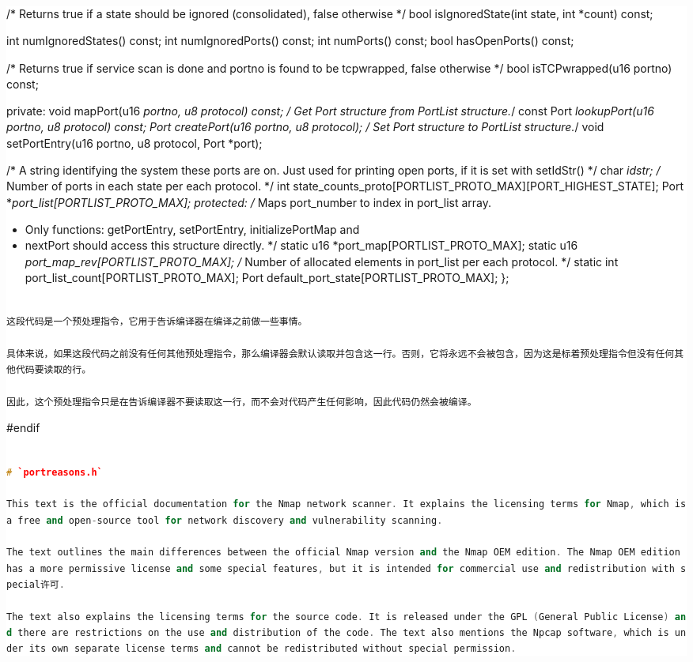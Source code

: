   /* Returns true if a state should be ignored (consolidated), false otherwise */
  bool isIgnoredState(int state, int *count) const;

  int numIgnoredStates() const;
  int numIgnoredPorts() const;
  int numPorts() const;
  bool hasOpenPorts() const;

  /* Returns true if service scan is done and portno is found to be tcpwrapped, false otherwise */
  bool isTCPwrapped(u16 portno) const;

 private:
  void mapPort(u16 *portno, u8 *protocol) const;
  /* Get Port structure from PortList structure.*/
  const Port *lookupPort(u16 portno, u8 protocol) const;
  Port *createPort(u16 portno, u8 protocol);
  /* Set Port structure to PortList structure.*/
  void  setPortEntry(u16 portno, u8 protocol, Port *port);

  /* A string identifying the system these ports are on.  Just used for
     printing open ports, if it is set with setIdStr() */
  char *idstr;
  /* Number of ports in each state per each protocol. */
  int state_counts_proto[PORTLIST_PROTO_MAX][PORT_HIGHEST_STATE];
  Port **port_list[PORTLIST_PROTO_MAX];
 protected:
  /* Maps port_number to index in port_list array.
   * Only functions: getPortEntry, setPortEntry, initializePortMap and
   * nextPort should access this structure directly. */
  static u16 *port_map[PORTLIST_PROTO_MAX];
  static u16 *port_map_rev[PORTLIST_PROTO_MAX];
  /* Number of allocated elements in port_list per each protocol. */
  static int port_list_count[PORTLIST_PROTO_MAX];
  Port default_port_state[PORTLIST_PROTO_MAX];
};

```cpp

这段代码是一个预处理指令，它用于告诉编译器在编译之前做一些事情。

具体来说，如果这段代码之前没有任何其他预处理指令，那么编译器会默认读取并包含这一行。否则，它将永远不会被包含，因为这是标着预处理指令但没有任何其他代码要读取的行。

因此，这个预处理指令只是在告诉编译器不要读取这一行，而不会对代码产生任何影响，因此代码仍然会被编译。


```
#endif


```cpp

# `portreasons.h`

This text is the official documentation for the Nmap network scanner. It explains the licensing terms for Nmap, which is a free and open-source tool for network discovery and vulnerability scanning.

The text outlines the main differences between the official Nmap version and the Nmap OEM edition. The Nmap OEM edition has a more permissive license and some special features, but it is intended for commercial use and redistribution with special许可.

The text also explains the licensing terms for the source code. It is released under the GPL (General Public License) and there are restrictions on the use and distribution of the code. The text also mentions the Npcap software, which is under its own separate license terms and cannot be redistributed without special permission.

```